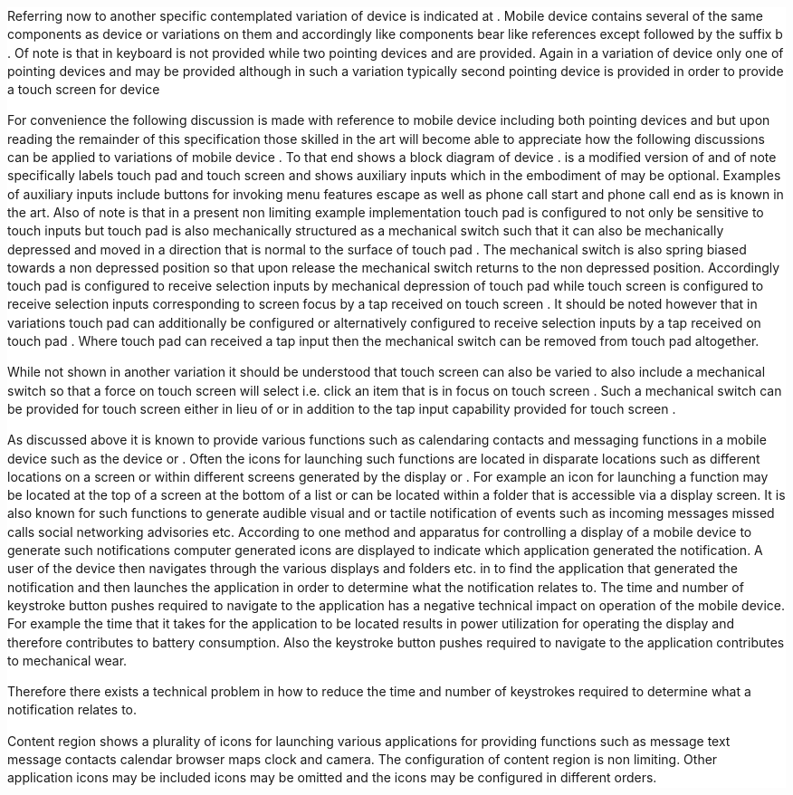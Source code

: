 Referring now to another specific contemplated variation of device is indicated at . Mobile device contains several of the same components as device or variations on them and accordingly like components bear like references except followed by the suffix b . Of note is that in keyboard is not provided while two pointing devices and are provided. Again in a variation of device only one of pointing devices and may be provided although in such a variation typically second pointing device is provided in order to provide a touch screen for device

For convenience the following discussion is made with reference to mobile device including both pointing devices and but upon reading the remainder of this specification those skilled in the art will become able to appreciate how the following discussions can be applied to variations of mobile device . To that end shows a block diagram of device . is a modified version of and of note specifically labels touch pad and touch screen and shows auxiliary inputs which in the embodiment of may be optional. Examples of auxiliary inputs include buttons for invoking menu features escape as well as phone call start and phone call end as is known in the art. Also of note is that in a present non limiting example implementation touch pad is configured to not only be sensitive to touch inputs but touch pad is also mechanically structured as a mechanical switch such that it can also be mechanically depressed and moved in a direction that is normal to the surface of touch pad . The mechanical switch is also spring biased towards a non depressed position so that upon release the mechanical switch returns to the non depressed position. Accordingly touch pad is configured to receive selection inputs by mechanical depression of touch pad while touch screen is configured to receive selection inputs corresponding to screen focus by a tap received on touch screen . It should be noted however that in variations touch pad can additionally be configured or alternatively configured to receive selection inputs by a tap received on touch pad . Where touch pad can received a tap input then the mechanical switch can be removed from touch pad altogether.

While not shown in another variation it should be understood that touch screen can also be varied to also include a mechanical switch so that a force on touch screen will select i.e. click an item that is in focus on touch screen . Such a mechanical switch can be provided for touch screen either in lieu of or in addition to the tap input capability provided for touch screen .

As discussed above it is known to provide various functions such as calendaring contacts and messaging functions in a mobile device such as the device or . Often the icons for launching such functions are located in disparate locations such as different locations on a screen or within different screens generated by the display or . For example an icon for launching a function may be located at the top of a screen at the bottom of a list or can be located within a folder that is accessible via a display screen. It is also known for such functions to generate audible visual and or tactile notification of events such as incoming messages missed calls social networking advisories etc. According to one method and apparatus for controlling a display of a mobile device to generate such notifications computer generated icons are displayed to indicate which application generated the notification. A user of the device then navigates through the various displays and folders etc. in to find the application that generated the notification and then launches the application in order to determine what the notification relates to. The time and number of keystroke button pushes required to navigate to the application has a negative technical impact on operation of the mobile device. For example the time that it takes for the application to be located results in power utilization for operating the display and therefore contributes to battery consumption. Also the keystroke button pushes required to navigate to the application contributes to mechanical wear.

Therefore there exists a technical problem in how to reduce the time and number of keystrokes required to determine what a notification relates to.

Content region shows a plurality of icons for launching various applications for providing functions such as message text message contacts calendar browser maps clock and camera. The configuration of content region is non limiting. Other application icons may be included icons may be omitted and the icons may be configured in different orders.
